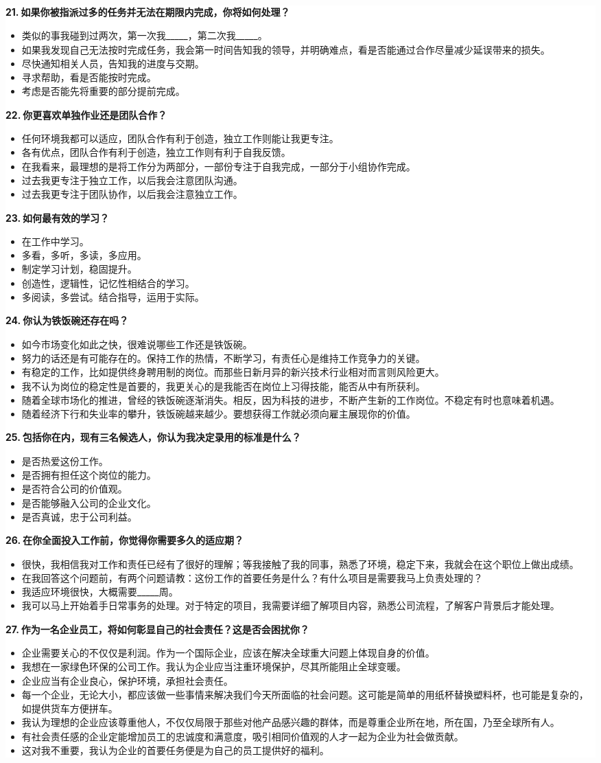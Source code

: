 **21. 如果你被指派过多的任务并无法在期限内完成，你将如何处理？**

 *  类似的事我碰到过两次，第一次我\_\_\_\_\_，第二次我\_\_\_\_\_。
 *  如果我发现自己无法按时完成任务，我会第一时间告知我的领导，并明确难点，看是否能通过合作尽量减少延误带来的损失。
 *  尽快通知相关人员，告知我的进度与交期。
 *  寻求帮助，看是否能按时完成。
 *  考虑是否能先将重要的部分提前完成。

**22. 你更喜欢单独作业还是团队合作？**

 *  任何环境我都可以适应，团队合作有利于创造，独立工作则能让我更专注。
 *  各有优点，团队合作有利于创造，独立工作则有利于自我反馈。
 *  在我看来，最理想的是将工作分为两部分，一部份专注于自我完成，一部分于小组协作完成。
 *  过去我更专注于独立工作，以后我会注意团队沟通。
 *  过去我更专注于团队协作，以后我会注意独立工作。

**23. 如何最有效的学习？**

 *  在工作中学习。
 *  多看，多听，多读，多应用。
 *  制定学习计划，稳固提升。
 *  创造性，逻辑性，记忆性相结合的学习。
 *  多阅读，多尝试。结合指导，运用于实际。

**24. 你认为铁饭碗还存在吗？**

 *  如今市场变化如此之快，很难说哪些工作还是铁饭碗。
 *  努力的话还是有可能存在的。保持工作的热情，不断学习，有责任心是维持工作竞争力的关键。
 *  有稳定的工作，比如提供终身聘用制的岗位。而那些日新月异的新兴技术行业相对而言则风险更大。
 *  我不认为岗位的稳定性是首要的，我更关心的是我能否在岗位上习得技能，能否从中有所获利。
 *  随着全球市场化的推进，曾经的铁饭碗逐渐消失。相反，因为科技的进步，不断产生新的工作岗位。不稳定有时也意味着机遇。
 *  随着经济下行和失业率的攀升，铁饭碗越来越少。要想获得工作就必须向雇主展现你的价值。

**25. 包括你在内，现有三名候选人，你认为我决定录用的标准是什么？**

 *  是否热爱这份工作。
 *  是否拥有担任这个岗位的能力。
 *  是否符合公司的价值观。
 *  是否能够融入公司的企业文化。
 *  是否真诚，忠于公司利益。

**26. 在你全面投入工作前，你觉得你需要多久的适应期？**

 *  很快，我相信我对工作和责任已经有了很好的理解；等我接触了我的同事，熟悉了环境，稳定下来，我就会在这个职位上做出成绩。
 *  在我回答这个问题前，有两个问题请教：这份工作的首要任务是什么？有什么项目是需要我马上负责处理的？
 *  我适应环境很快，大概需要\_\_\_\_\_周。
 *  我可以马上开始着手日常事务的处理。对于特定的项目，我需要详细了解项目内容，熟悉公司流程，了解客户背景后才能处理。

**27. 作为一名企业员工，将如何彰显自己的社会责任？这是否会困扰你？**

 *  企业需要关心的不仅仅是利润。作为一个国际企业，应该在解决全球重大问题上体现自身的价值。
 *  我想在一家绿色环保的公司工作。我认为企业应当注重环境保护，尽其所能阻止全球变暖。
 *  企业应当有企业良心，保护环境，承担社会责任。
 *  每一个企业，无论大小，都应该做一些事情来解决我们今天所面临的社会问题。这可能是简单的用纸杯替换塑料杯，也可能是复杂的，如提供货车方便拼车。
 *  我认为理想的企业应该尊重他人，不仅仅局限于那些对他产品感兴趣的群体，而是尊重企业所在地，所在国，乃至全球所有人。
 *  有社会责任感的企业定能增加员工的忠诚度和满意度，吸引相同价值观的人才一起为企业为社会做贡献。
 *  这对我不重要，我认为企业的首要任务便是为自己的员工提供好的福利。
